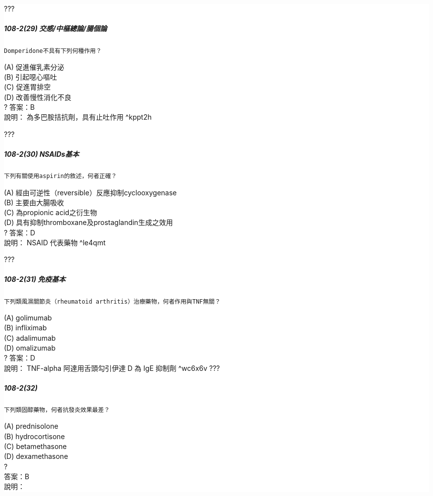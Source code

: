 ???

##### 108-2(29) 交感/中樞總論/腸個論
```Question
Domperidone不具有下列何種作用？
```
(A) 促進催乳素分泌  
(B) 引起噁心嘔吐  
(C) 促進胃排空  
(D) 改善慢性消化不良  
?
答案：B  
說明：
為多巴胺拮抗劑，具有止吐作用 ^kppt2h

???

##### 108-2(30) NSAIDs基本
```Question
下列有關使用aspirin的敘述，何者正確？
```
(A) 經由可逆性（reversible）反應抑制cyclooxygenase  
(B) 主要由大腸吸收  
(C) 為propionic acid之衍生物  
(D) 具有抑制thromboxane及prostaglandin生成之效用  
?
答案：D  
說明：
NSAID 代表藥物 ^le4qmt

???

##### 108-2(31) 免疫基本
```Question
下列類風濕關節炎（rheumatoid arthritis）治療藥物，何者作用與TNF無關？
```
(A) golimumab  
(B) infliximab  
(C) adalimumab  
(D) omalizumab  
?
答案：D  
說明：
TNF-alpha 阿達用舌頭勾引伊達
D 為 IgE 抑制劑 ^wc6x6v
???

##### 108-2(32)
```Question
下列類固醇藥物，何者抗發炎效果最差？
```
(A) prednisolone  
(B) hydrocortisone  
(C) betamethasone  
(D) dexamethasone  
?  
答案：B  
說明：  
